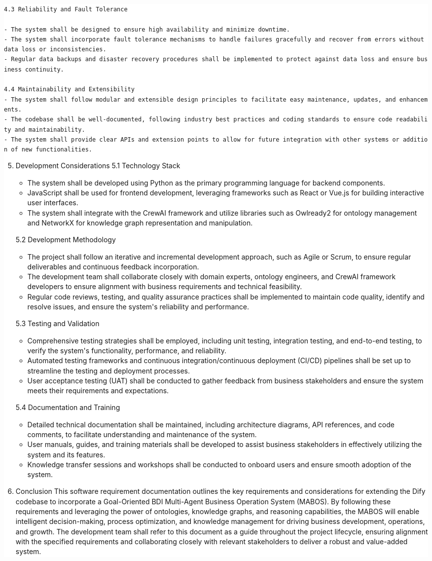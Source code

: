     4.3 Reliability and Fault Tolerance
    
    - The system shall be designed to ensure high availability and minimize downtime.
    - The system shall incorporate fault tolerance mechanisms to handle failures gracefully and recover from errors without data loss or inconsistencies.
    - Regular data backups and disaster recovery procedures shall be implemented to protect against data loss and ensure business continuity.
    
    4.4 Maintainability and Extensibility
    - The system shall follow modular and extensible design principles to facilitate easy maintenance, updates, and enhancements.
    - The codebase shall be well-documented, following industry best practices and coding standards to ensure code readability and maintainability.
    - The system shall provide clear APIs and extension points to allow for future integration with other systems or addition of new functionalities.
5. Development Considerations 5.1 Technology Stack
    
    - The system shall be developed using Python as the primary programming language for backend components.
    - JavaScript shall be used for frontend development, leveraging frameworks such as React or Vue.js for building interactive user interfaces.
    - The system shall integrate with the CrewAI framework and utilize libraries such as Owlready2 for ontology management and NetworkX for knowledge graph representation and manipulation.
    
    5.2 Development Methodology
    
    - The project shall follow an iterative and incremental development approach, such as Agile or Scrum, to ensure regular deliverables and continuous feedback incorporation.
    - The development team shall collaborate closely with domain experts, ontology engineers, and CrewAI framework developers to ensure alignment with business requirements and technical feasibility.
    - Regular code reviews, testing, and quality assurance practices shall be implemented to maintain code quality, identify and resolve issues, and ensure the system's reliability and performance.
    
    5.3 Testing and Validation
    
    - Comprehensive testing strategies shall be employed, including unit testing, integration testing, and end-to-end testing, to verify the system's functionality, performance, and reliability.
    - Automated testing frameworks and continuous integration/continuous deployment (CI/CD) pipelines shall be set up to streamline the testing and deployment processes.
    - User acceptance testing (UAT) shall be conducted to gather feedback from business stakeholders and ensure the system meets their requirements and expectations.
    
    5.4 Documentation and Training
    - Detailed technical documentation shall be maintained, including architecture diagrams, API references, and code comments, to facilitate understanding and maintenance of the system.
    - User manuals, guides, and training materials shall be developed to assist business stakeholders in effectively utilizing the system and its features.
    - Knowledge transfer sessions and workshops shall be conducted to onboard users and ensure smooth adoption of the system.
    
1. Conclusion This software requirement documentation outlines the key requirements and considerations for extending the Dify codebase to incorporate a Goal-Oriented BDI Multi-Agent Business Operation System (MABOS). By following these requirements and leveraging the power of ontologies, knowledge graphs, and reasoning capabilities, the MABOS will enable intelligent decision-making, process optimization, and knowledge management for driving business development, operations, and growth. The development team shall refer to this document as a guide throughout the project lifecycle, ensuring alignment with the specified requirements and collaborating closely with relevant stakeholders to deliver a robust and value-added system.
